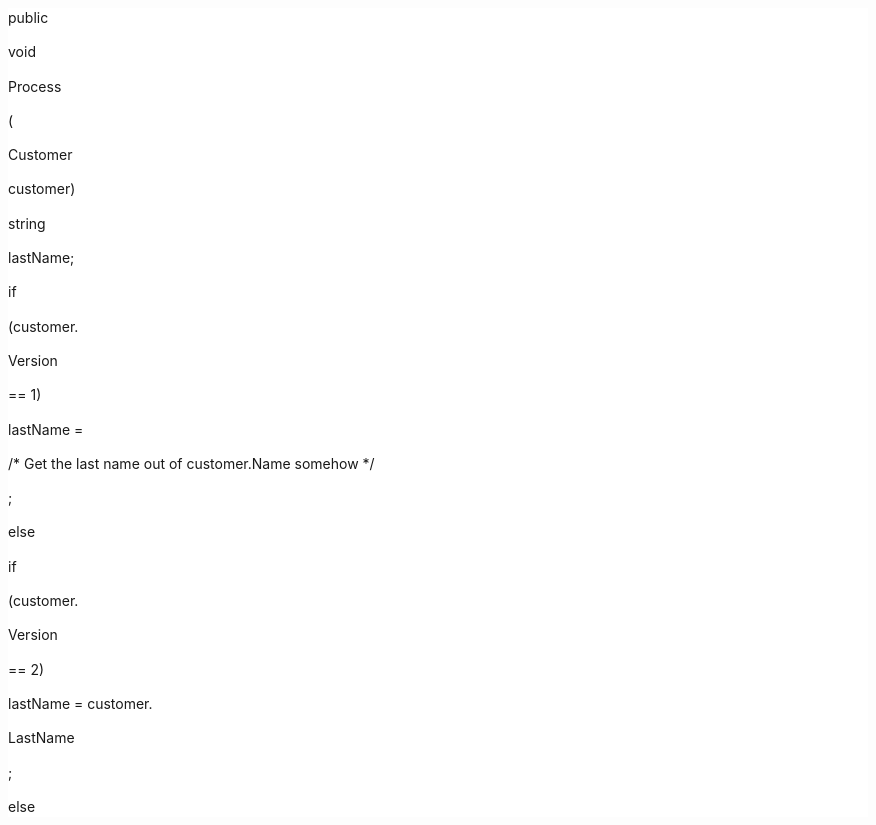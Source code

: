 <span>public</span>

 

<span>void</span>

 

<span>Process</span>

<span>(</span>

<span>Customer</span>

<span> customer)</span>

<span>
</span>

<span>string</span>

<span> lastName;</span>

<span>
</span>

<span>if</span>

<span> (customer.</span>

<span>Version</span>

<span> == 1)</span>

<span>lastName = </span>

<span>/* Get the last name out of customer.Name somehow */</span>

<span>;</span>

<span>
</span>

<span>else</span>

 

<span>if</span>

<span> (customer.</span>

<span>Version</span>

<span> == 2)</span>

<span>lastName = customer.</span>

<span>LastName</span>

<span>;</span>

<span>
</span>

<span>else</span>
